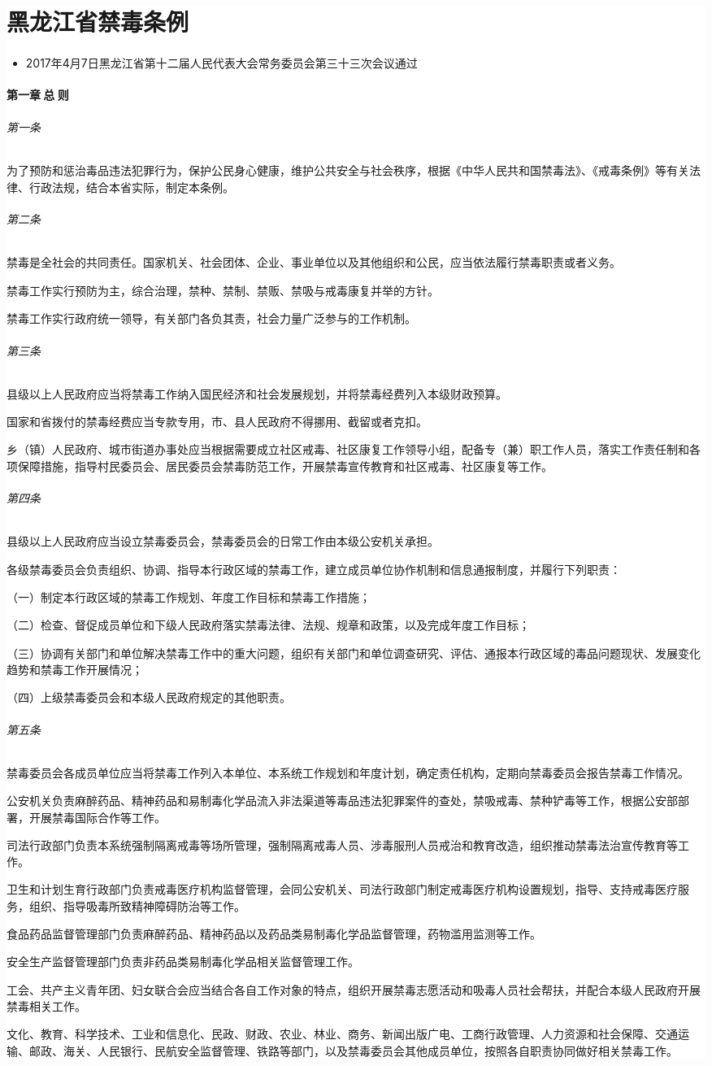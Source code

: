 # 黑龙江省禁毒条例

- 2017年4月7日黑龙江省第十二届人民代表大会常务委员会第三十三次会议通过



#### 第一章 总 则

###### 第一条

为了预防和惩治毒品违法犯罪行为，保护公民身心健康，维护公共安全与社会秩序，根据《中华人民共和国禁毒法》、《戒毒条例》等有关法律、行政法规，结合本省实际，制定本条例。

###### 第二条

禁毒是全社会的共同责任。国家机关、社会团体、企业、事业单位以及其他组织和公民，应当依法履行禁毒职责或者义务。

禁毒工作实行预防为主，综合治理，禁种、禁制、禁贩、禁吸与戒毒康复并举的方针。

禁毒工作实行政府统一领导，有关部门各负其责，社会力量广泛参与的工作机制。

###### 第三条

县级以上人民政府应当将禁毒工作纳入国民经济和社会发展规划，并将禁毒经费列入本级财政预算。

国家和省拨付的禁毒经费应当专款专用，市、县人民政府不得挪用、截留或者克扣。

乡（镇）人民政府、城市街道办事处应当根据需要成立社区戒毒、社区康复工作领导小组，配备专（兼）职工作人员，落实工作责任制和各项保障措施，指导村民委员会、居民委员会禁毒防范工作，开展禁毒宣传教育和社区戒毒、社区康复等工作。

###### 第四条

县级以上人民政府应当设立禁毒委员会，禁毒委员会的日常工作由本级公安机关承担。

各级禁毒委员会负责组织、协调、指导本行政区域的禁毒工作，建立成员单位协作机制和信息通报制度，并履行下列职责：

（一）制定本行政区域的禁毒工作规划、年度工作目标和禁毒工作措施；

（二）检查、督促成员单位和下级人民政府落实禁毒法律、法规、规章和政策，以及完成年度工作目标；

（三）协调有关部门和单位解决禁毒工作中的重大问题，组织有关部门和单位调查研究、评估、通报本行政区域的毒品问题现状、发展变化趋势和禁毒工作开展情况；

（四）上级禁毒委员会和本级人民政府规定的其他职责。

###### 第五条

禁毒委员会各成员单位应当将禁毒工作列入本单位、本系统工作规划和年度计划，确定责任机构，定期向禁毒委员会报告禁毒工作情况。

公安机关负责麻醉药品、精神药品和易制毒化学品流入非法渠道等毒品违法犯罪案件的查处，禁吸戒毒、禁种铲毒等工作，根据公安部部署，开展禁毒国际合作等工作。

司法行政部门负责本系统强制隔离戒毒等场所管理，强制隔离戒毒人员、涉毒服刑人员戒治和教育改造，组织推动禁毒法治宣传教育等工作。

卫生和计划生育行政部门负责戒毒医疗机构监督管理，会同公安机关、司法行政部门制定戒毒医疗机构设置规划，指导、支持戒毒医疗服务，组织、指导吸毒所致精神障碍防治等工作。

食品药品监督管理部门负责麻醉药品、精神药品以及药品类易制毒化学品监督管理，药物滥用监测等工作。

安全生产监督管理部门负责非药品类易制毒化学品相关监督管理工作。

工会、共产主义青年团、妇女联合会应当结合各自工作对象的特点，组织开展禁毒志愿活动和吸毒人员社会帮扶，并配合本级人民政府开展禁毒相关工作。

文化、教育、科学技术、工业和信息化、民政、财政、农业、林业、商务、新闻出版广电、工商行政管理、人力资源和社会保障、交通运输、邮政、海关、人民银行、民航安全监督管理、铁路等部门，以及禁毒委员会其他成员单位，按照各自职责协同做好相关禁毒工作。
